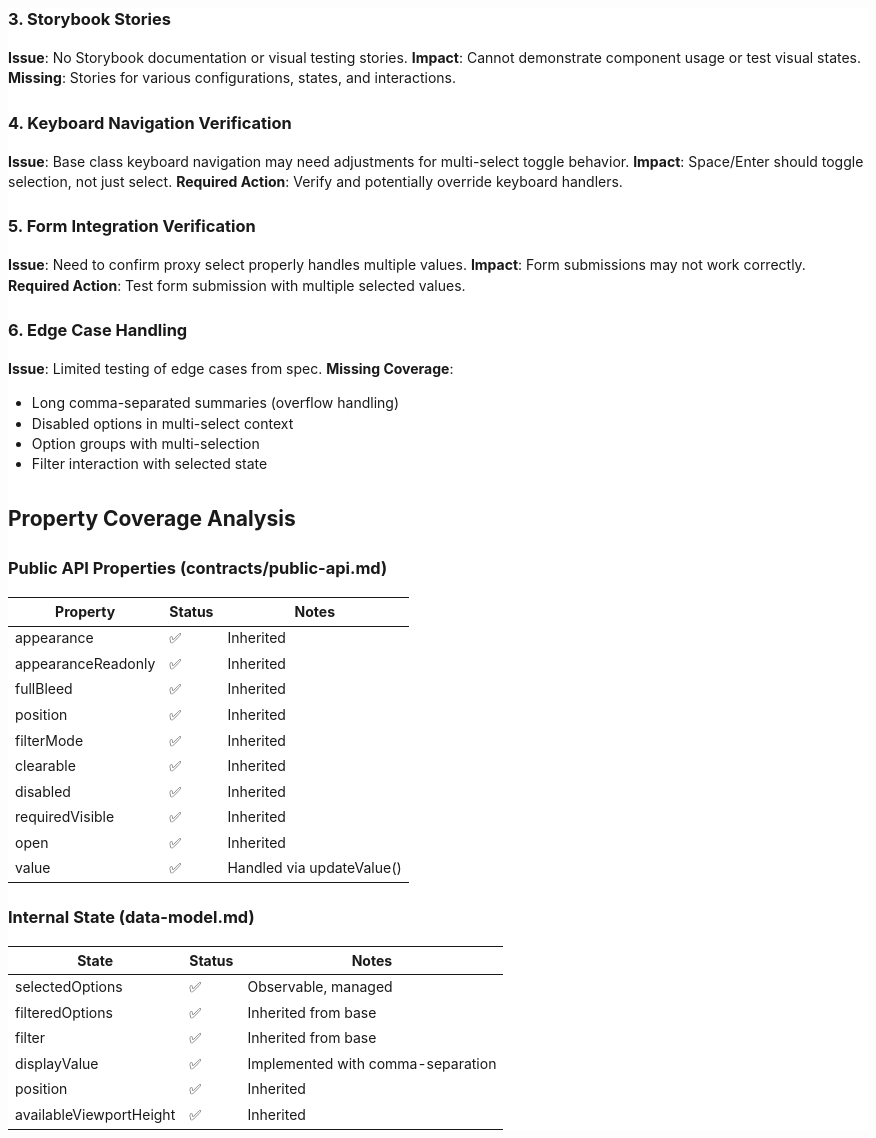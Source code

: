 ### 3. Storybook Stories
**Issue**: No Storybook documentation or visual testing stories.
**Impact**: Cannot demonstrate component usage or test visual states.
**Missing**: Stories for various configurations, states, and interactions.

### 4. Keyboard Navigation Verification
**Issue**: Base class keyboard navigation may need adjustments for multi-select toggle behavior.
**Impact**: Space/Enter should toggle selection, not just select.
**Required Action**: Verify and potentially override keyboard handlers.

### 5. Form Integration Verification
**Issue**: Need to confirm proxy select properly handles multiple values.
**Impact**: Form submissions may not work correctly.
**Required Action**: Test form submission with multiple selected values.

### 6. Edge Case Handling
**Issue**: Limited testing of edge cases from spec.
**Missing Coverage**:
- Long comma-separated summaries (overflow handling)
- Disabled options in multi-select context
- Option groups with multi-selection
- Filter interaction with selected state

## Property Coverage Analysis

### Public API Properties (contracts/public-api.md)
| Property | Status | Notes |
|----------|--------|-------|
| appearance | ✅ | Inherited |
| appearanceReadonly | ✅ | Inherited |
| fullBleed | ✅ | Inherited |
| position | ✅ | Inherited |
| filterMode | ✅ | Inherited |
| clearable | ✅ | Inherited |
| disabled | ✅ | Inherited |
| requiredVisible | ✅ | Inherited |
| open | ✅ | Inherited |
| value | ✅ | Handled via updateValue() |

### Internal State (data-model.md)
| State | Status | Notes |
|-------|--------|-------|
| selectedOptions | ✅ | Observable, managed |
| filteredOptions | ✅ | Inherited from base |
| filter | ✅ | Inherited from base |
| displayValue | ✅ | Implemented with comma-separation |
| position | ✅ | Inherited |
| availableViewportHeight | ✅ | Inherited |
